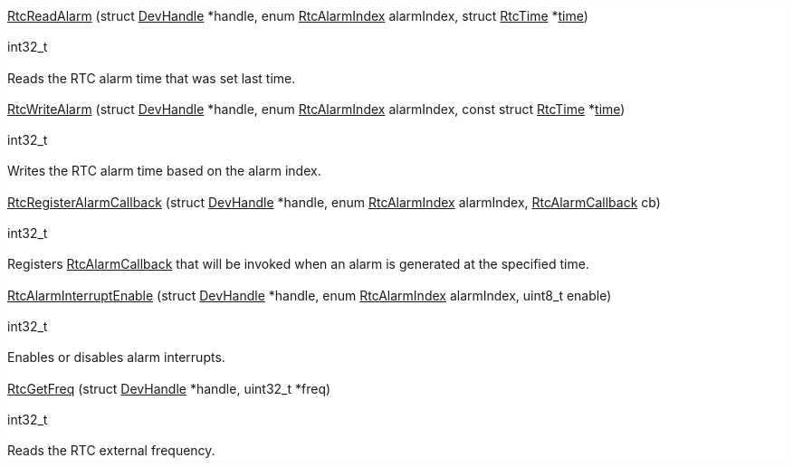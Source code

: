 <tr id="row922490600093521"><td class="cellrowborder" valign="top" width="50%" headers="mcps1.1.3.1.1 "><p id="p1184746641093521"><a name="p1184746641093521"></a><a name="p1184746641093521"></a><a href="rtc.md#ga3a82b2990f646c8bef671ba443691a8a">RtcReadAlarm</a> (struct <a href="devhandle.md">DevHandle</a> *handle, enum <a href="rtc.md#gad7b3a575c848e2669db5e5b6f7e74330">RtcAlarmIndex</a> alarmIndex, struct <a href="rtctime.md">RtcTime</a> *<a href="en-us_topic_0000001054879478.md#gae7841e681c8c9d59818568d39553642c">time</a>)</p>
</td>
<td class="cellrowborder" valign="top" width="50%" headers="mcps1.1.3.1.2 "><p id="p1483941894093521"><a name="p1483941894093521"></a><a name="p1483941894093521"></a>int32_t </p>
<p id="p1741757373093521"><a name="p1741757373093521"></a><a name="p1741757373093521"></a>Reads the RTC alarm time that was set last time. </p>
</td>
</tr>
<tr id="row831848830093521"><td class="cellrowborder" valign="top" width="50%" headers="mcps1.1.3.1.1 "><p id="p1591457611093521"><a name="p1591457611093521"></a><a name="p1591457611093521"></a><a href="rtc.md#gad63c5aafffb1f8bee44497f71de5de8f">RtcWriteAlarm</a> (struct <a href="devhandle.md">DevHandle</a> *handle, enum <a href="rtc.md#gad7b3a575c848e2669db5e5b6f7e74330">RtcAlarmIndex</a> alarmIndex, const struct <a href="rtctime.md">RtcTime</a> *<a href="en-us_topic_0000001054879478.md#gae7841e681c8c9d59818568d39553642c">time</a>)</p>
</td>
<td class="cellrowborder" valign="top" width="50%" headers="mcps1.1.3.1.2 "><p id="p727419872093521"><a name="p727419872093521"></a><a name="p727419872093521"></a>int32_t </p>
<p id="p500970763093521"><a name="p500970763093521"></a><a name="p500970763093521"></a>Writes the RTC alarm time based on the alarm index. </p>
</td>
</tr>
<tr id="row820404879093521"><td class="cellrowborder" valign="top" width="50%" headers="mcps1.1.3.1.1 "><p id="p458584345093521"><a name="p458584345093521"></a><a name="p458584345093521"></a><a href="rtc.md#gac40e57d996375e1762968b66dedb5914">RtcRegisterAlarmCallback</a> (struct <a href="devhandle.md">DevHandle</a> *handle, enum <a href="rtc.md#gad7b3a575c848e2669db5e5b6f7e74330">RtcAlarmIndex</a> alarmIndex, <a href="rtc.md#gaf9932b7e647bce0503f1314bbe5eef8d">RtcAlarmCallback</a> cb)</p>
</td>
<td class="cellrowborder" valign="top" width="50%" headers="mcps1.1.3.1.2 "><p id="p2115148176093521"><a name="p2115148176093521"></a><a name="p2115148176093521"></a>int32_t </p>
<p id="p944758566093521"><a name="p944758566093521"></a><a name="p944758566093521"></a>Registers <a href="rtc.md#gaf9932b7e647bce0503f1314bbe5eef8d">RtcAlarmCallback</a> that will be invoked when an alarm is generated at the specified time. </p>
</td>
</tr>
<tr id="row83290207093521"><td class="cellrowborder" valign="top" width="50%" headers="mcps1.1.3.1.1 "><p id="p1095240362093521"><a name="p1095240362093521"></a><a name="p1095240362093521"></a><a href="rtc.md#ga9253cd3579500b86caccd67252291259">RtcAlarmInterruptEnable</a> (struct <a href="devhandle.md">DevHandle</a> *handle, enum <a href="rtc.md#gad7b3a575c848e2669db5e5b6f7e74330">RtcAlarmIndex</a> alarmIndex, uint8_t enable)</p>
</td>
<td class="cellrowborder" valign="top" width="50%" headers="mcps1.1.3.1.2 "><p id="p1667288410093521"><a name="p1667288410093521"></a><a name="p1667288410093521"></a>int32_t </p>
<p id="p1440709771093521"><a name="p1440709771093521"></a><a name="p1440709771093521"></a>Enables or disables alarm interrupts. </p>
</td>
</tr>
<tr id="row563780284093521"><td class="cellrowborder" valign="top" width="50%" headers="mcps1.1.3.1.1 "><p id="p1073229750093521"><a name="p1073229750093521"></a><a name="p1073229750093521"></a><a href="rtc.md#gafde58faab893e2b4c4b2a836985463e7">RtcGetFreq</a> (struct <a href="devhandle.md">DevHandle</a> *handle, uint32_t *freq)</p>
</td>
<td class="cellrowborder" valign="top" width="50%" headers="mcps1.1.3.1.2 "><p id="p641388026093521"><a name="p641388026093521"></a><a name="p641388026093521"></a>int32_t </p>
<p id="p633410747093521"><a name="p633410747093521"></a><a name="p633410747093521"></a>Reads the RTC external frequency. </p>
</td>
</tr>